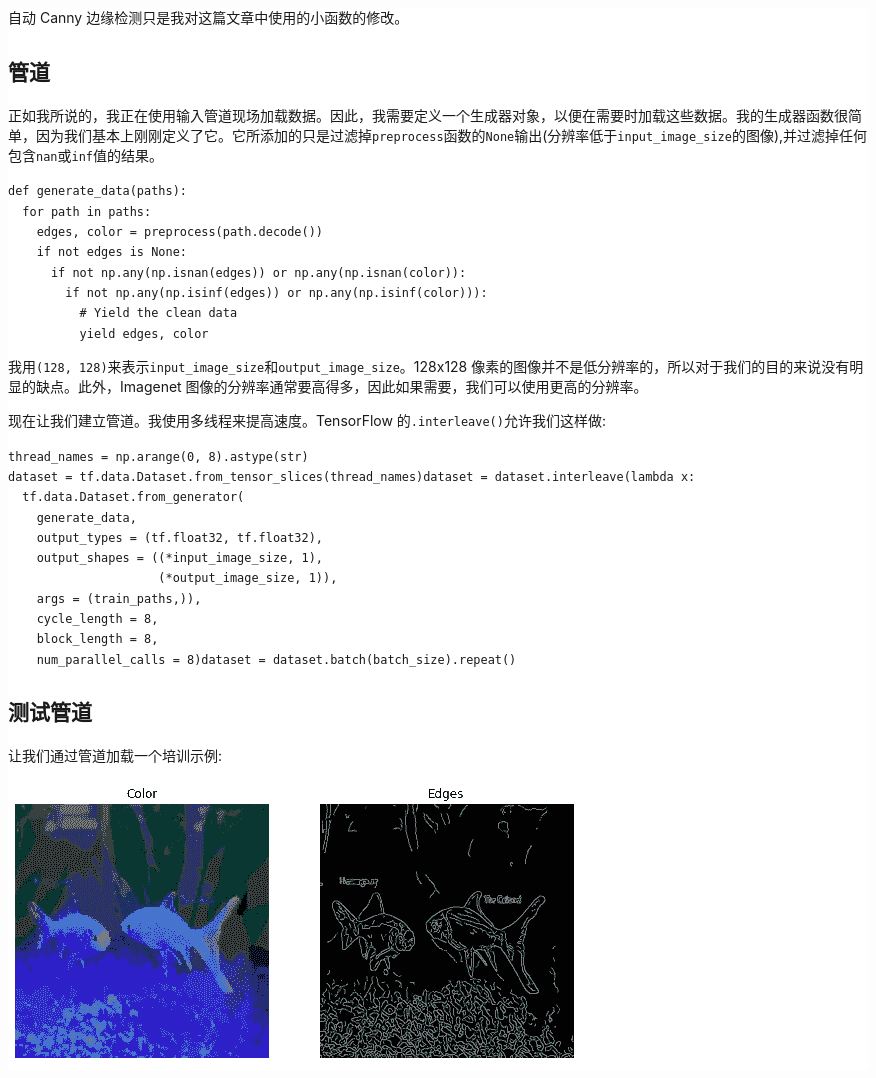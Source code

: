 自动 Canny 边缘检测只是我对这篇文章中使用的小函数的修改。

## 管道

正如我所说的，我正在使用输入管道现场加载数据。因此，我需要定义一个生成器对象，以便在需要时加载这些数据。我的生成器函数很简单，因为我们基本上刚刚定义了它。它所添加的只是过滤掉`preprocess`函数的`None`输出(分辨率低于`input_image_size`的图像),并过滤掉任何包含`nan`或`inf`值的结果。

```
def generate_data(paths):
  for path in paths:
    edges, color = preprocess(path.decode())
    if not edges is None:
      if not np.any(np.isnan(edges)) or np.any(np.isnan(color)):
        if not np.any(np.isinf(edges)) or np.any(np.isinf(color))):
          # Yield the clean data
          yield edges, color
```

我用`(128, 128)`来表示`input_image_size`和`output_image_size`。128x128 像素的图像并不是低分辨率的，所以对于我们的目的来说没有明显的缺点。此外，Imagenet 图像的分辨率通常要高得多，因此如果需要，我们可以使用更高的分辨率。

现在让我们建立管道。我使用多线程来提高速度。TensorFlow 的`.interleave()`允许我们这样做:

```
thread_names = np.arange(0, 8).astype(str)
dataset = tf.data.Dataset.from_tensor_slices(thread_names)dataset = dataset.interleave(lambda x:
  tf.data.Dataset.from_generator(
    generate_data,
    output_types = (tf.float32, tf.float32),
    output_shapes = ((*input_image_size, 1),
                     (*output_image_size, 1)),
    args = (train_paths,)),
    cycle_length = 8,
    block_length = 8,
    num_parallel_calls = 8)dataset = dataset.batch(batch_size).repeat()
```

## 测试管道

让我们通过管道加载一个培训示例:

![](img/04b6110ac7b0df1b703a3049d83c8106.png)
